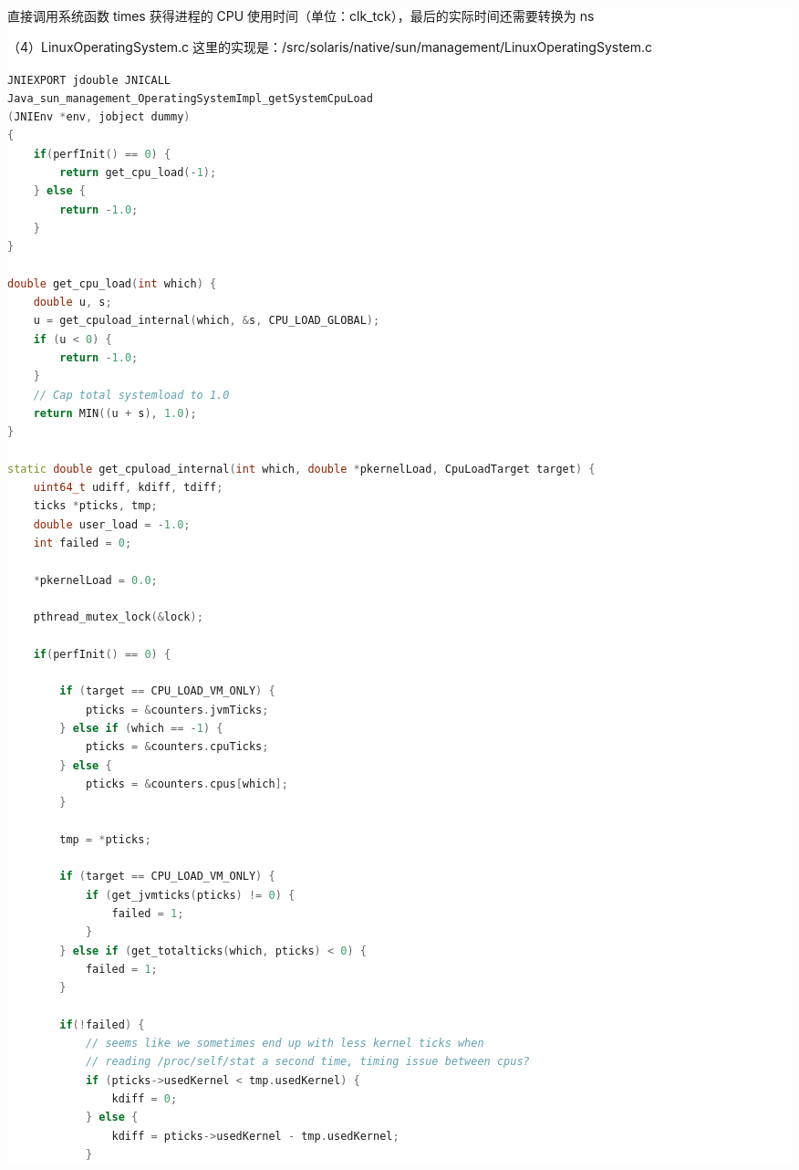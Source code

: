 直接调用系统函数 times 获得进程的 CPU 使用时间（单位：clk_tck），最后的实际时间还需要转换为 ns

（4）LinuxOperatingSystem.c
这里的实现是：/src/solaris/native/sun/management/LinuxOperatingSystem.c

```cpp
JNIEXPORT jdouble JNICALL
Java_sun_management_OperatingSystemImpl_getSystemCpuLoad
(JNIEnv *env, jobject dummy)
{
    if(perfInit() == 0) {
        return get_cpu_load(-1);
    } else {
        return -1.0;
    }
}

double get_cpu_load(int which) {
    double u, s;
    u = get_cpuload_internal(which, &s, CPU_LOAD_GLOBAL);
    if (u < 0) {
        return -1.0;
    }
    // Cap total systemload to 1.0
    return MIN((u + s), 1.0);
}

static double get_cpuload_internal(int which, double *pkernelLoad, CpuLoadTarget target) {
    uint64_t udiff, kdiff, tdiff;
    ticks *pticks, tmp;
    double user_load = -1.0;
    int failed = 0;

    *pkernelLoad = 0.0;

    pthread_mutex_lock(&lock);

    if(perfInit() == 0) {

        if (target == CPU_LOAD_VM_ONLY) {
            pticks = &counters.jvmTicks;
        } else if (which == -1) {
            pticks = &counters.cpuTicks;
        } else {
            pticks = &counters.cpus[which];
        }

        tmp = *pticks;

        if (target == CPU_LOAD_VM_ONLY) {
            if (get_jvmticks(pticks) != 0) {
                failed = 1;
            }
        } else if (get_totalticks(which, pticks) < 0) {
            failed = 1;
        }

        if(!failed) {
            // seems like we sometimes end up with less kernel ticks when
            // reading /proc/self/stat a second time, timing issue between cpus?
            if (pticks->usedKernel < tmp.usedKernel) {
                kdiff = 0;
            } else {
                kdiff = pticks->usedKernel - tmp.usedKernel;
            }
```